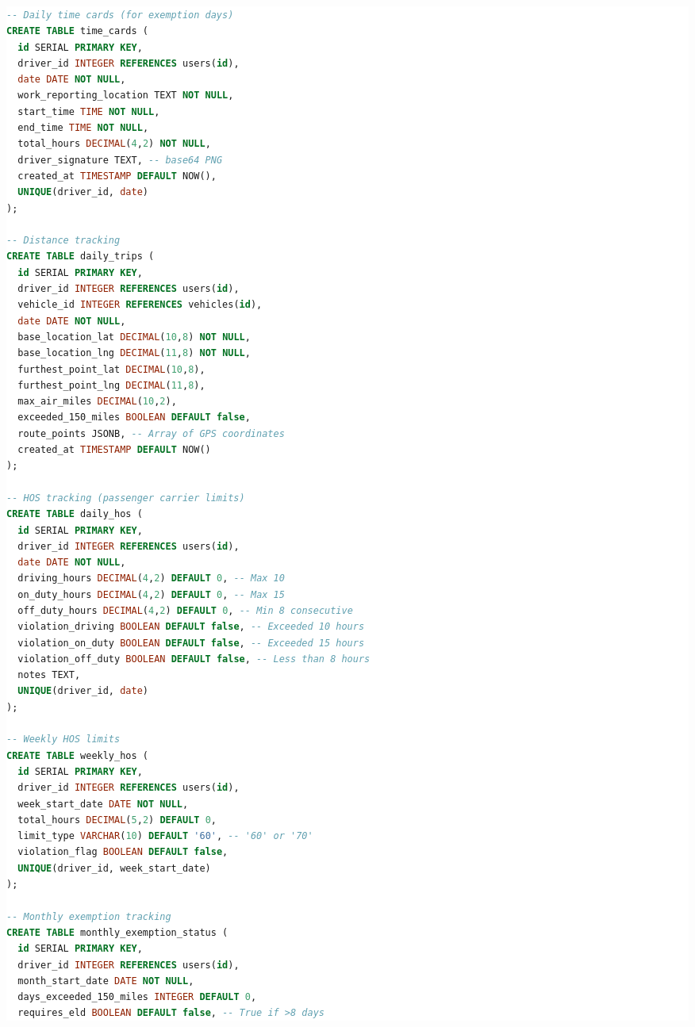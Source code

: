 ```sql
-- Daily time cards (for exemption days)
CREATE TABLE time_cards (
  id SERIAL PRIMARY KEY,
  driver_id INTEGER REFERENCES users(id),
  date DATE NOT NULL,
  work_reporting_location TEXT NOT NULL,
  start_time TIME NOT NULL,
  end_time TIME NOT NULL,
  total_hours DECIMAL(4,2) NOT NULL,
  driver_signature TEXT, -- base64 PNG
  created_at TIMESTAMP DEFAULT NOW(),
  UNIQUE(driver_id, date)
);

-- Distance tracking
CREATE TABLE daily_trips (
  id SERIAL PRIMARY KEY,
  driver_id INTEGER REFERENCES users(id),
  vehicle_id INTEGER REFERENCES vehicles(id),
  date DATE NOT NULL,
  base_location_lat DECIMAL(10,8) NOT NULL,
  base_location_lng DECIMAL(11,8) NOT NULL,
  furthest_point_lat DECIMAL(10,8),
  furthest_point_lng DECIMAL(11,8),
  max_air_miles DECIMAL(10,2),
  exceeded_150_miles BOOLEAN DEFAULT false,
  route_points JSONB, -- Array of GPS coordinates
  created_at TIMESTAMP DEFAULT NOW()
);

-- HOS tracking (passenger carrier limits)
CREATE TABLE daily_hos (
  id SERIAL PRIMARY KEY,
  driver_id INTEGER REFERENCES users(id),
  date DATE NOT NULL,
  driving_hours DECIMAL(4,2) DEFAULT 0, -- Max 10
  on_duty_hours DECIMAL(4,2) DEFAULT 0, -- Max 15
  off_duty_hours DECIMAL(4,2) DEFAULT 0, -- Min 8 consecutive
  violation_driving BOOLEAN DEFAULT false, -- Exceeded 10 hours
  violation_on_duty BOOLEAN DEFAULT false, -- Exceeded 15 hours
  violation_off_duty BOOLEAN DEFAULT false, -- Less than 8 hours
  notes TEXT,
  UNIQUE(driver_id, date)
);

-- Weekly HOS limits
CREATE TABLE weekly_hos (
  id SERIAL PRIMARY KEY,
  driver_id INTEGER REFERENCES users(id),
  week_start_date DATE NOT NULL,
  total_hours DECIMAL(5,2) DEFAULT 0,
  limit_type VARCHAR(10) DEFAULT '60', -- '60' or '70'
  violation_flag BOOLEAN DEFAULT false,
  UNIQUE(driver_id, week_start_date)
);

-- Monthly exemption tracking
CREATE TABLE monthly_exemption_status (
  id SERIAL PRIMARY KEY,
  driver_id INTEGER REFERENCES users(id),
  month_start_date DATE NOT NULL,
  days_exceeded_150_miles INTEGER DEFAULT 0,
  requires_eld BOOLEAN DEFAULT false, -- True if >8 days
```